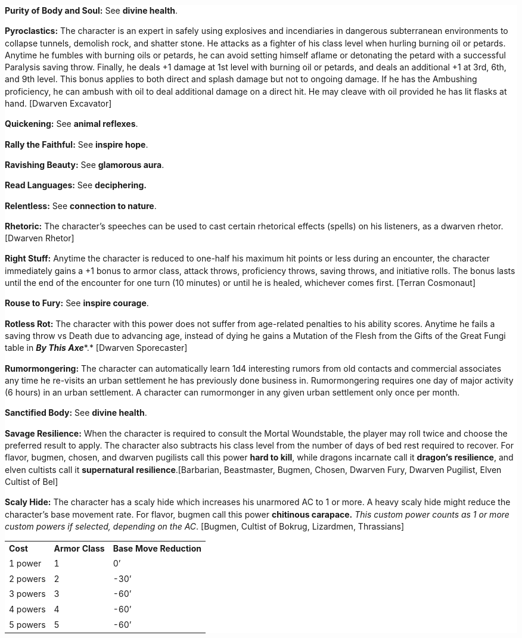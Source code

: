 **Purity of Body and Soul:** See **divine health**.

**Pyroclastics:** The character is an expert in safely using explosives and incendiaries in dangerous subterranean environments to collapse tunnels, demolish rock, and shatter stone. He attacks as a fighter of his class level when hurling burning oil or petards. Anytime he fumbles with burning oils or petards, he can avoid setting himself aflame or detonating the petard with a successful Paralysis saving throw. Finally, he deals +1 damage at 1st level with burning oil or petards, and deals an additional +1 at 3rd, 6th, and 9th level. This bonus applies to both direct and splash damage but not to ongoing damage. If he has the Ambushing proficiency, he can ambush with oil to deal additional damage on a direct hit. He may cleave with oil provided he has lit flasks at hand. [Dwarven Excavator]

**Quickening:** See **animal reflexes**.

**Rally the Faithful:** See **inspire hope**.

**Ravishing Beauty:** See **glamorous aura**.

**Read Languages:** See **deciphering.**

**Relentless:** See **connection to nature**.

**Rhetoric:** The character’s speeches can be used to cast certain rhetorical effects (spells) on his listeners, as a dwarven rhetor. [Dwarven Rhetor]

**Right Stuff:** Anytime the character is reduced to one-half his maximum hit points or less during an encounter, the character immediately gains a +1 bonus to armor class, attack throws, proficiency throws, saving throws, and initiative rolls. The bonus lasts until the end of the encounter for one turn (10 minutes) or until he is healed, whichever comes first. [Terran Cosmonaut]

**Rouse to Fury:** See **inspire courage**.

**Rotless Rot:** The character with this power does not suffer from age-related penalties to his ability scores. Anytime he fails a saving throw vs Death due to advancing age, instead of dying he gains a Mutation of the Flesh from the Gifts of the Great Fungi table in ***By This Axe****.* [Dwarven Sporecaster]

**Rumormongering:** The character can automatically learn 1d4 interesting rumors from old contacts and commercial associates any time he re-visits an urban settlement he has previously done business in. Rumormongering requires one day of major activity (6 hours) in an urban settlement. A character can rumormonger in any given urban settlement only once per month.

**Sanctified Body:** See **divine health**.

**Savage Resilience:** When the character is required to consult the Mortal Woundstable, the player may roll twice and choose the preferred result to apply. The character also subtracts his class level from the number of days of bed rest required to recover. For flavor, bugmen, chosen, and dwarven pugilists call this power **hard to kill**, while dragons incarnate call it **dragon’s resilience**, and elven cultists call it **supernatural resilience**.[Barbarian, Beastmaster, Bugmen, Chosen, Dwarven Fury, Dwarven Pugilist, Elven Cultist of Bel]

**Scaly Hide:** The character has a scaly hide which increases his unarmored AC to 1 or more. A heavy scaly hide might reduce the character’s base movement rate. For flavor, bugmen call this power **chitinous carapace.** *This custom power counts as 1 or more custom powers if selected, depending on the AC*. [Bugmen, Cultist of Bokrug, Lizardmen, Thrassians]

|  |  |  |
| --- | --- | --- |
| **Cost** | **Armor Class** | **Base Move Reduction** |
| 1 power | 1 | 0’ |
| 2 powers | 2 | -30’ |
| 3 powers | 3 | -60’ |
| 4 powers | 4 | -60’ |
| 5 powers | 5 | -60’ |
